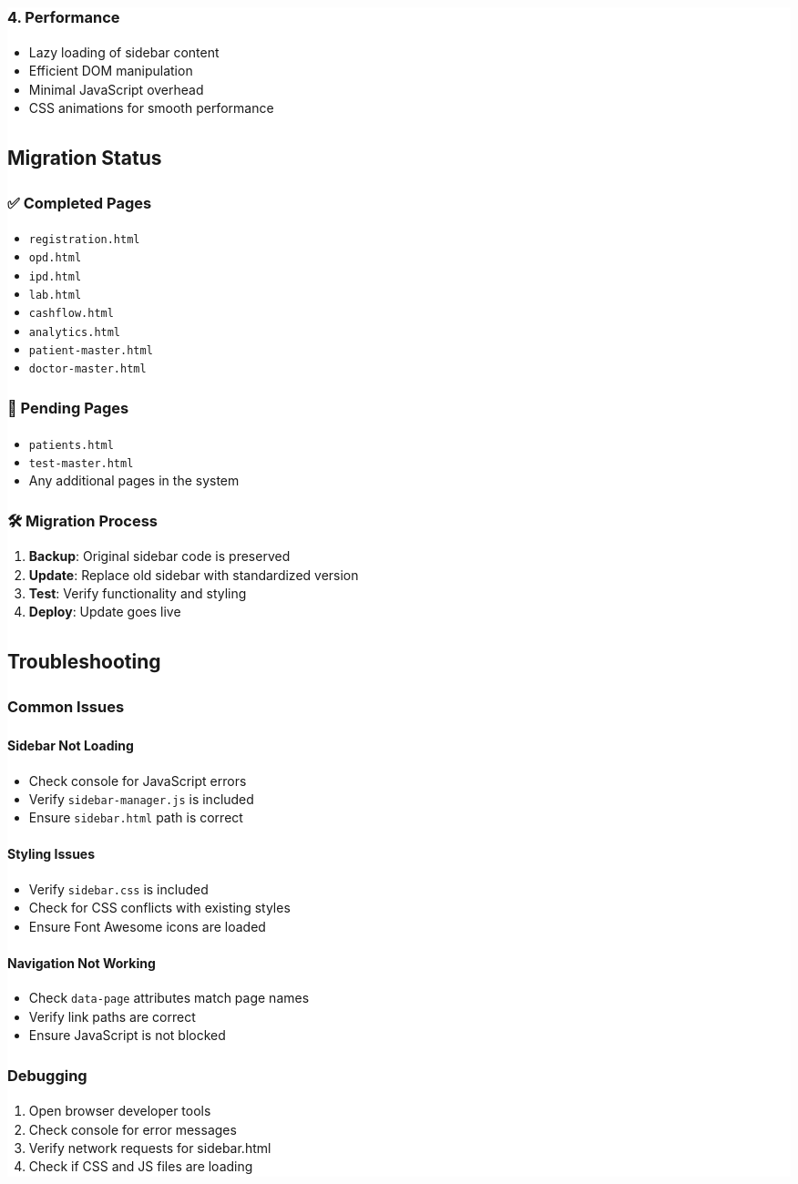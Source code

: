 ### 4. **Performance**
- Lazy loading of sidebar content
- Efficient DOM manipulation
- Minimal JavaScript overhead
- CSS animations for smooth performance

## Migration Status

### ✅ Completed Pages
- `registration.html`
- `opd.html`
- `ipd.html`
- `lab.html`
- `cashflow.html`
- `analytics.html`
- `patient-master.html`
- `doctor-master.html`

### 🔄 Pending Pages
- `patients.html`
- `test-master.html`
- Any additional pages in the system

### 🛠️ Migration Process
1. **Backup**: Original sidebar code is preserved
2. **Update**: Replace old sidebar with standardized version
3. **Test**: Verify functionality and styling
4. **Deploy**: Update goes live

## Troubleshooting

### Common Issues

#### Sidebar Not Loading
- Check console for JavaScript errors
- Verify `sidebar-manager.js` is included
- Ensure `sidebar.html` path is correct

#### Styling Issues
- Verify `sidebar.css` is included
- Check for CSS conflicts with existing styles
- Ensure Font Awesome icons are loaded

#### Navigation Not Working
- Check `data-page` attributes match page names
- Verify link paths are correct
- Ensure JavaScript is not blocked

### Debugging
1. Open browser developer tools
2. Check console for error messages
3. Verify network requests for sidebar.html
4. Check if CSS and JS files are loading
